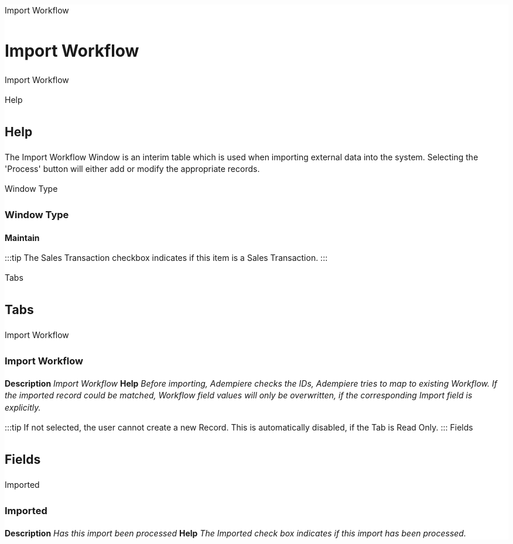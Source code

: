 
Import Workflow
# Import Workflow


Import Workflow

Help
## Help

The Import Workflow Window is an interim table which is used when importing external data into the system.  Selecting the 'Process' button will either add or modify the appropriate records.

Window Type
### Window Type

**Maintain**

:::tip
The Sales Transaction checkbox indicates if this item is a Sales Transaction.
:::

Tabs
## Tabs


Import Workflow
### Import Workflow

**Description**
 *Import Workflow*
**Help**
 *Before importing, Adempiere checks the IDs,  Adempiere tries to map to existing Workflow. If the imported record could be matched, Workflow field values will only be overwritten, if the corresponding  Import field is explicitly.*

:::tip
If not selected, the user cannot create a new Record.  This is automatically disabled, if the Tab is Read Only.
:::
Fields
## Fields


Imported
### Imported

**Description**
 *Has this import been processed*
**Help**
 *The Imported check box indicates if this import has been processed.*
